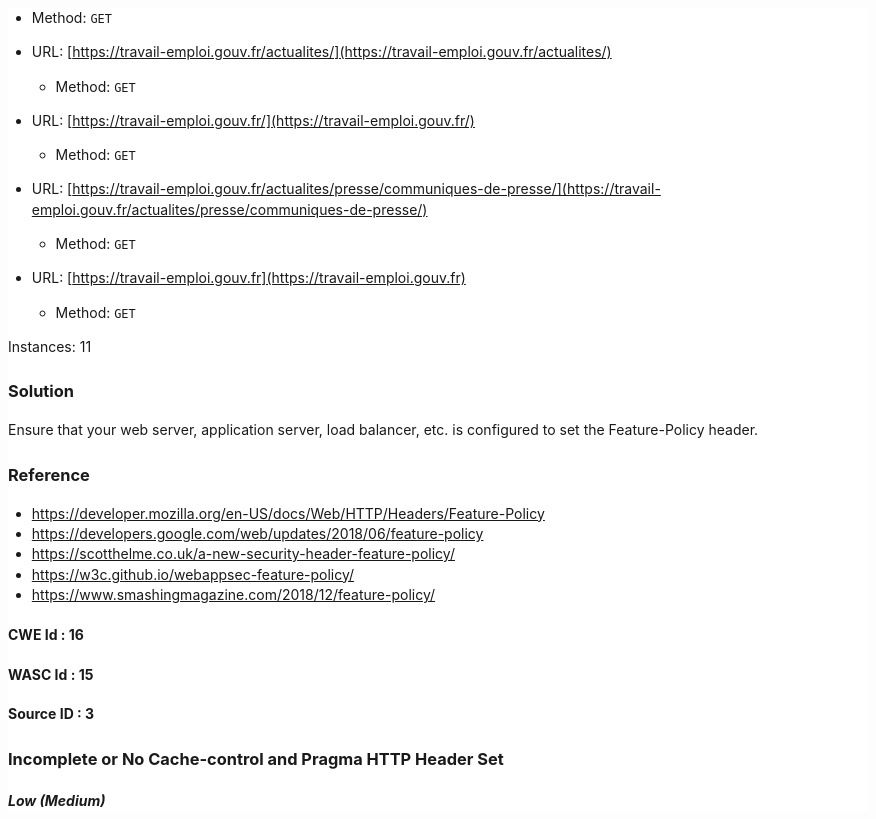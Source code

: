   * Method: `GET`
  
  
  
  
* URL: [https://travail-emploi.gouv.fr/actualites/](https://travail-emploi.gouv.fr/actualites/)
  
  
  * Method: `GET`
  
  
  
  
* URL: [https://travail-emploi.gouv.fr/](https://travail-emploi.gouv.fr/)
  
  
  * Method: `GET`
  
  
  
  
* URL: [https://travail-emploi.gouv.fr/actualites/presse/communiques-de-presse/](https://travail-emploi.gouv.fr/actualites/presse/communiques-de-presse/)
  
  
  * Method: `GET`
  
  
  
  
* URL: [https://travail-emploi.gouv.fr](https://travail-emploi.gouv.fr)
  
  
  * Method: `GET`
  
  
  
  
Instances: 11
  
### Solution
<p>Ensure that your web server, application server, load balancer, etc. is configured to set the Feature-Policy header.</p>
  
### Reference
* https://developer.mozilla.org/en-US/docs/Web/HTTP/Headers/Feature-Policy
* https://developers.google.com/web/updates/2018/06/feature-policy
* https://scotthelme.co.uk/a-new-security-header-feature-policy/
* https://w3c.github.io/webappsec-feature-policy/
* https://www.smashingmagazine.com/2018/12/feature-policy/

  
#### CWE Id : 16
  
#### WASC Id : 15
  
#### Source ID : 3

  
  
  
  
### Incomplete or No Cache-control and Pragma HTTP Header Set
##### Low (Medium)
  